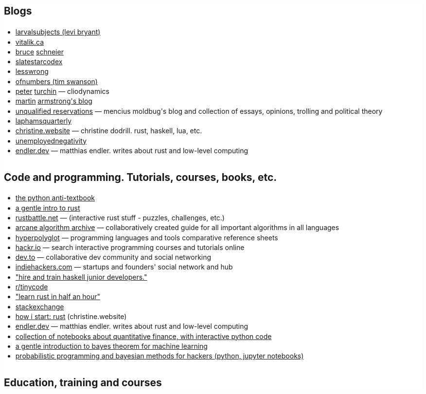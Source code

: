 Blogs
-----


* [larvalsubjects (levi bryant)](https://larvalsubjects.wordpress.com/)
* [vitalik.ca](https://vitalik.ca/)
* [bruce](https://www.schneier.com/) [schneier](https://www.schneier.com/)
* [slatestarcodex](http://slatestarcodex.com/)
* [lesswrong](https://www.lesswrong.com/)
* [ofnumbers (tim swanson)](https://www.ofnumbers.com)
* [peter](http://peterturchin.com/) [turchin](http://peterturchin.com/) — cliodynamics
* [martin]() [armstrong's blog]()
* [unqualified reservations](https://www.unqualified-reservations.org) — mencius moldbug's blog and collection of essays, opinions, trolling and political theory
* [laphamsquarterly](https://www.laphamsquarterly.org/)
* [christine.website](https://christine.website/) — christine dodrill. rust, haskell, lua, etc. 
* [unemployednegativity](http://www.unemployednegativity.com/)
* [endler.dev](https://endler.dev/) — matthias endler. writes about rust and low-level computing


Code and programming. Tutorials, courses, books, etc.
-----------------------------------------------------


* [the python anti-textbook](https://thewhitetulip.gitbooks.io/build-applications-in-python-the-anti-textbook/)
* [a gentle intro to rust](https://stevedonovan.github.io/rust-gentle-intro/)
* [rustbattle.net](https://rustbattle.net/) — (interactive rust stuff - puzzles, challenges, etc.) 
* [arcane algorithm archive](https://www.algorithm-archive.org/) — collaboratively created guide for all important algorithms in all languages
* [hyperpolyglot](http://hyperpolyglot.org/) — programming languages and tools comparative reference sheets
* [hackr.io](https://hackr.io/) — search interactive programming courses and tutorials online
* [dev.to](https://dev.to/) — collaborative dev community and social networking
* [indiehackers.com](https://www.indiehackers.com/) — startups and founders' social network and hub
* ["hire and train haskell junior developers."](https://cvlad.info/junior-developers/)
* [r/tinycode](https://www.reddit.com/r/tinycode/)
* ["learn rust in half an hour"](https://fasterthanli.me/blog/2020/a-half-hour-to-learn-rust/)  
* [stackexchange](https://stackexchange.com/)
* [how i start: rust](https://christine.website/blog/how-i-start-rust-2020-03-15) (christine.website)
* [endler.dev](https://endler.dev/) — matthias endler. writes about rust and low-level computing
* [collection of notebooks about quantitative finance, with interactive python code](https://github.com/cantaro86/Financial-Models-Numerical-Methods)
* [a gentle introduction to bayes theorem for machine learning](https://machinelearningmastery.com/bayes-theorem-for-machine-learning/)
* [probabilistic programming and bayesian methods for hackers (python, jupyter notebooks)](https://nbviewer.jupyter.org/github/CamDavidsonPilon/Probabilistic-Programming-and-Bayesian-Methods-for-Hackers/tree/master/)


Education, training and courses
-------------------------------
